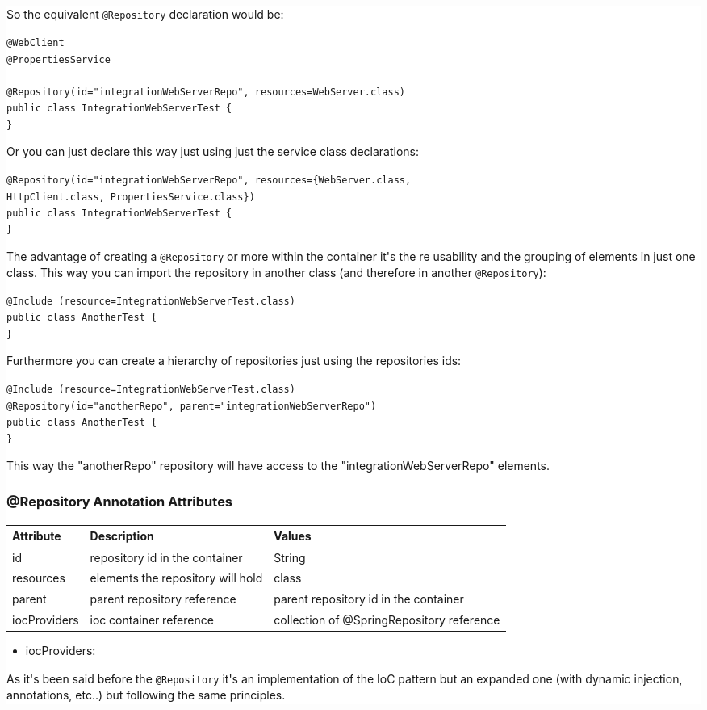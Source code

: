 So the equivalent `@Repository` declaration would be:


```
@WebClient
@PropertiesService

@Repository(id="integrationWebServerRepo", resources=WebServer.class)
public class IntegrationWebServerTest {
}
```

Or you can just declare this way just using just the service class declarations:
```
@Repository(id="integrationWebServerRepo", resources={WebServer.class, 
HttpClient.class, PropertiesService.class})
public class IntegrationWebServerTest {
}
```

The advantage of creating a `@Repository` or more within the container it's the re usability and the grouping of elements in just one class. This way you can import the repository in another class (and therefore in another `@Repository`):

```
@Include (resource=IntegrationWebServerTest.class)
public class AnotherTest {
}
```

Furthermore you can create a hierarchy of repositories just using the repositories ids:

```
@Include (resource=IntegrationWebServerTest.class)
@Repository(id="anotherRepo", parent="integrationWebServerRepo")
public class AnotherTest {
}
```

This way the "anotherRepo" repository will have access to the "integrationWebServerRepo" elements.

### @Repository Annotation Attributes ###

| **Attribute** | **Description** | **Values** |
|:--------------|:----------------|:-----------|
| id            | repository id in the container |String      |
| resources     | elements the repository will hold |class       |
| parent        | parent repository reference | parent repository id in the container |
| iocProviders  | ioc container reference | collection of @SpringRepository reference|


- iocProviders:

As it's been said before the `@Repository` it's an implementation of the IoC pattern but an expanded one (with dynamic injection, annotations, etc..) but following the same principles.
